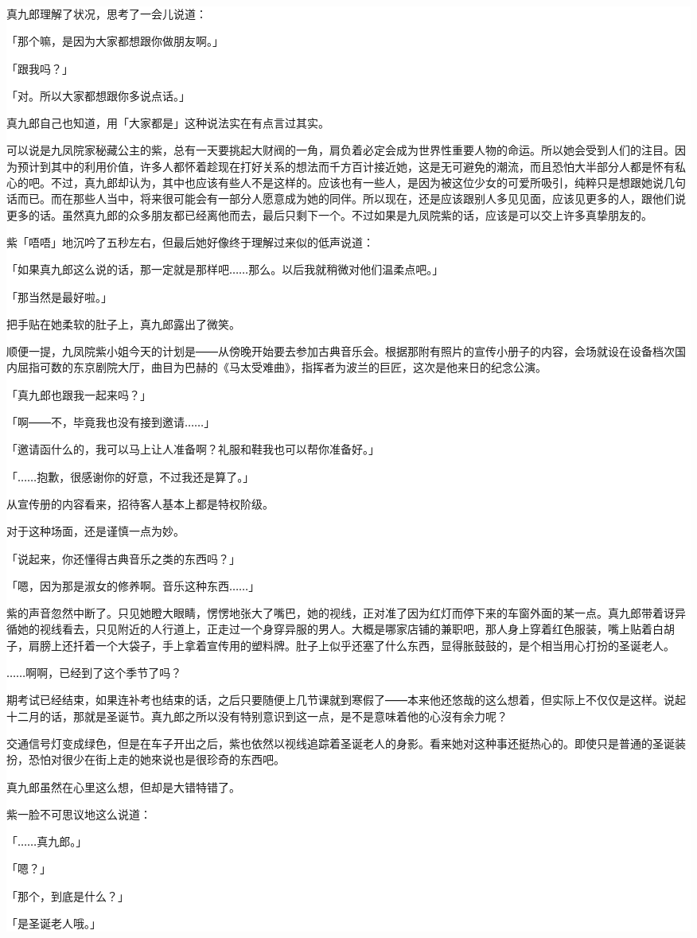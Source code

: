 真九郎理解了状况，思考了一会儿说道：

「那个嘛，是因为大家都想跟你做朋友啊。」

「跟我吗？」

「对。所以大家都想跟你多说点话。」

真九郎自己也知道，用「大家都是」这种说法实在有点言过其实。

可以说是九凤院家秘藏公主的紫，总有一天要挑起大财阀的一角，肩负着必定会成为世界性重要人物的命运。所以她会受到人们的注目。因为预计到其中的利用价值，许多人都怀着趁现在打好关系的想法而千方百计接近她，这是无可避免的潮流，而且恐怕大半部分人都是怀有私心的吧。不过，真九郎却认为，其中也应该有些人不是这样的。应该也有一些人，是因为被这位少女的可爱所吸引，纯粹只是想跟她说几句话而已。而在那些人当中，将来很可能会有一部分人愿意成为她的同伴。所以现在，还是应该跟别人多见见面，应该见更多的人，跟他们说更多的话。虽然真九郎的众多朋友都已经离他而去，最后只剩下一个。不过如果是九凤院紫的话，应该是可以交上许多真挚朋友的。

紫「唔唔」地沉吟了五秒左右，但最后她好像终于理解过来似的低声说道：

「如果真九郎这么说的话，那一定就是那样吧……那么。以后我就稍微对他们温柔点吧。」

「那当然是最好啦。」

把手贴在她柔软的肚子上，真九郎露出了微笑。

顺便一提，九凤院紫小姐今天的计划是——从傍晚开始要去参加古典音乐会。根据那附有照片的宣传小册子的内容，会场就设在设备档次国内屈指可数的东京剧院大厅，曲目为巴赫的《马太受难曲》，指挥者为波兰的巨匠，这次是他来日的纪念公演。

「真九郎也跟我一起来吗？」

「啊——不，毕竟我也没有接到邀请……」

「邀请函什么的，我可以马上让人准备啊？礼服和鞋我也可以帮你准备好。」

「……抱歉，很感谢你的好意，不过我还是算了。」

从宣传册的内容看来，招待客人基本上都是特权阶级。

对于这种场面，还是谨慎一点为妙。

「说起来，你还懂得古典音乐之类的东西吗？」

「嗯，因为那是淑女的修养啊。音乐这种东西……」

紫的声音忽然中断了。只见她瞪大眼睛，愣愣地张大了嘴巴，她的视线，正对准了因为红灯而停下来的车窗外面的某一点。真九郎带着讶异循她的视线看去，只见附近的人行道上，正走过一个身穿异服的男人。大概是哪家店铺的兼职吧，那人身上穿着红色服装，嘴上贴着白胡子，肩膀上还扦着一个大袋子，手上拿着宣传用的塑料牌。肚子上似乎还塞了什么东西，显得胀鼓鼓的，是个相当用心打扮的圣诞老人。

……啊啊，已经到了这个季节了吗？

期考试已经结束，如果连补考也结束的话，之后只要随便上几节课就到寒假了——本来他还悠哉的这么想着，但实际上不仅仅是这样。说起十二月的话，那就是圣诞节。真九郎之所以没有特别意识到这一点，是不是意味着他的心沒有余力呢？

交通信号灯变成绿色，但是在车子开出之后，紫也依然以视线追踪着圣诞老人的身影。看来她对这种事还挺热心的。即使只是普通的圣诞装扮，恐怕对很少在街上走的她來说也是很珍奇的东西吧。

真九郎虽然在心里这么想，但却是大错特错了。

紫一脸不可思议地这么说道：

「……真九郎。」

「嗯？」

「那个，到底是什么？」

「是圣诞老人哦。」
